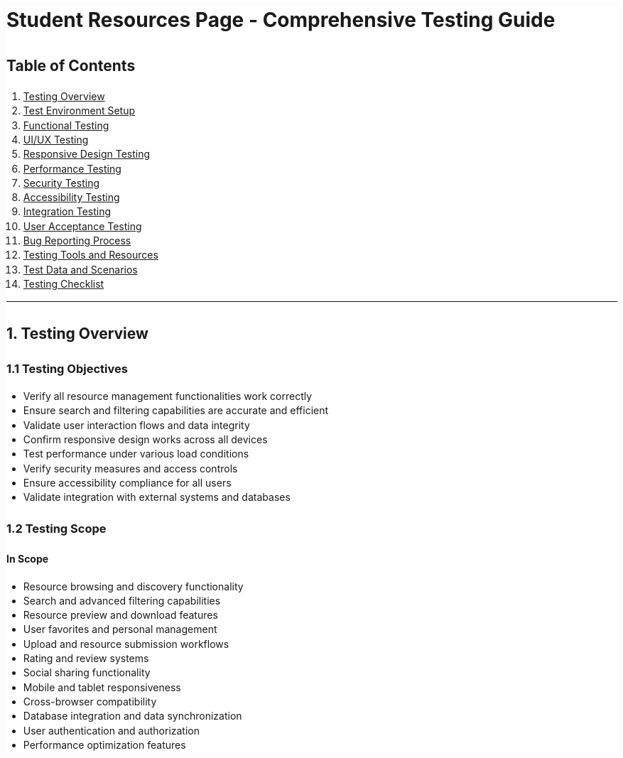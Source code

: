 # Student Resources Page - Comprehensive Testing Guide

## Table of Contents

1. [Testing Overview](#testing-overview)
2. [Test Environment Setup](#test-environment-setup)
3. [Functional Testing](#functional-testing)
4. [UI/UX Testing](#ui-ux-testing)
5. [Responsive Design Testing](#responsive-design-testing)
6. [Performance Testing](#performance-testing)
7. [Security Testing](#security-testing)
8. [Accessibility Testing](#accessibility-testing)
9. [Integration Testing](#integration-testing)
10. [User Acceptance Testing](#user-acceptance-testing)
11. [Bug Reporting Process](#bug-reporting-process)
12. [Testing Tools and Resources](#testing-tools-and-resources)
13. [Test Data and Scenarios](#test-data-and-scenarios)
14. [Testing Checklist](#testing-checklist)

---

## 1. Testing Overview

### 1.1 Testing Objectives
- Verify all resource management functionalities work correctly
- Ensure search and filtering capabilities are accurate and efficient
- Validate user interaction flows and data integrity
- Confirm responsive design works across all devices
- Test performance under various load conditions
- Verify security measures and access controls
- Ensure accessibility compliance for all users
- Validate integration with external systems and databases

### 1.2 Testing Scope

#### In Scope
- Resource browsing and discovery functionality
- Search and advanced filtering capabilities
- Resource preview and download features
- User favorites and personal management
- Upload and resource submission workflows
- Rating and review systems
- Social sharing functionality
- Mobile and tablet responsiveness
- Cross-browser compatibility
- Database integration and data synchronization
- User authentication and authorization
- Performance optimization features
